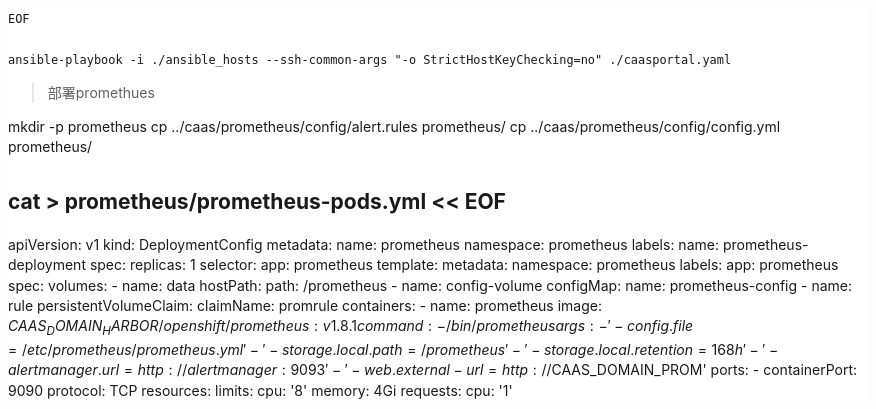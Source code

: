 ```text
EOF

ansible-playbook -i ./ansible_hosts --ssh-common-args "-o StrictHostKeyChecking=no" ./caasportal.yaml
```

> 部署promethues

```text

```
mkdir -p prometheus
cp ../caas/prometheus/config/alert.rules prometheus/
cp ../caas/prometheus/config/config.yml prometheus/

cat > prometheus/prometheus-pods.yml << EOF
---
apiVersion: v1
kind: DeploymentConfig
metadata:
  name: prometheus
  namespace: prometheus
  labels:
    name: prometheus-deployment
spec:
  replicas: 1
  selector:
    app: prometheus
  template:
    metadata:
      namespace: prometheus
      labels:
        app: prometheus
    spec:
      volumes:
        - name: data
          hostPath:
            path: /prometheus
        - name: config-volume
          configMap:
            name: prometheus-config
        - name: rule
          persistentVolumeClaim:
            claimName: promrule
      containers:
        - name: prometheus
          image: $CAAS_DOMAIN_HARBOR/openshift/prometheus:v1.8.1
          command:
            - /bin/prometheus
          args:
            - '-config.file=/etc/prometheus/prometheus.yml'
            - '-storage.local.path=/prometheus'
            - '-storage.local.retention=168h'
            - '-alertmanager.url=http://alertmanager:9093'
            - '-web.external-url=http://$CAAS_DOMAIN_PROM'
          ports:
            - containerPort: 9090
              protocol: TCP
          resources:
            limits:
              cpu: '8'
              memory: 4Gi
            requests:
              cpu: '1'